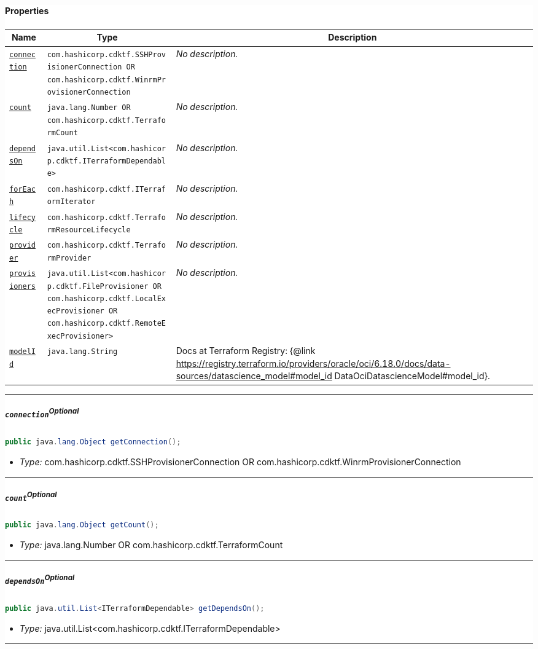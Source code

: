 #### Properties <a name="Properties" id="Properties"></a>

| **Name** | **Type** | **Description** |
| --- | --- | --- |
| <code><a href="#rhizo-co-terraform-provider-oci.dataOciDatascienceModel.DataOciDatascienceModelConfig.property.connection">connection</a></code> | <code>com.hashicorp.cdktf.SSHProvisionerConnection OR com.hashicorp.cdktf.WinrmProvisionerConnection</code> | *No description.* |
| <code><a href="#rhizo-co-terraform-provider-oci.dataOciDatascienceModel.DataOciDatascienceModelConfig.property.count">count</a></code> | <code>java.lang.Number OR com.hashicorp.cdktf.TerraformCount</code> | *No description.* |
| <code><a href="#rhizo-co-terraform-provider-oci.dataOciDatascienceModel.DataOciDatascienceModelConfig.property.dependsOn">dependsOn</a></code> | <code>java.util.List<com.hashicorp.cdktf.ITerraformDependable></code> | *No description.* |
| <code><a href="#rhizo-co-terraform-provider-oci.dataOciDatascienceModel.DataOciDatascienceModelConfig.property.forEach">forEach</a></code> | <code>com.hashicorp.cdktf.ITerraformIterator</code> | *No description.* |
| <code><a href="#rhizo-co-terraform-provider-oci.dataOciDatascienceModel.DataOciDatascienceModelConfig.property.lifecycle">lifecycle</a></code> | <code>com.hashicorp.cdktf.TerraformResourceLifecycle</code> | *No description.* |
| <code><a href="#rhizo-co-terraform-provider-oci.dataOciDatascienceModel.DataOciDatascienceModelConfig.property.provider">provider</a></code> | <code>com.hashicorp.cdktf.TerraformProvider</code> | *No description.* |
| <code><a href="#rhizo-co-terraform-provider-oci.dataOciDatascienceModel.DataOciDatascienceModelConfig.property.provisioners">provisioners</a></code> | <code>java.util.List<com.hashicorp.cdktf.FileProvisioner OR com.hashicorp.cdktf.LocalExecProvisioner OR com.hashicorp.cdktf.RemoteExecProvisioner></code> | *No description.* |
| <code><a href="#rhizo-co-terraform-provider-oci.dataOciDatascienceModel.DataOciDatascienceModelConfig.property.modelId">modelId</a></code> | <code>java.lang.String</code> | Docs at Terraform Registry: {@link https://registry.terraform.io/providers/oracle/oci/6.18.0/docs/data-sources/datascience_model#model_id DataOciDatascienceModel#model_id}. |

---

##### `connection`<sup>Optional</sup> <a name="connection" id="rhizo-co-terraform-provider-oci.dataOciDatascienceModel.DataOciDatascienceModelConfig.property.connection"></a>

```java
public java.lang.Object getConnection();
```

- *Type:* com.hashicorp.cdktf.SSHProvisionerConnection OR com.hashicorp.cdktf.WinrmProvisionerConnection

---

##### `count`<sup>Optional</sup> <a name="count" id="rhizo-co-terraform-provider-oci.dataOciDatascienceModel.DataOciDatascienceModelConfig.property.count"></a>

```java
public java.lang.Object getCount();
```

- *Type:* java.lang.Number OR com.hashicorp.cdktf.TerraformCount

---

##### `dependsOn`<sup>Optional</sup> <a name="dependsOn" id="rhizo-co-terraform-provider-oci.dataOciDatascienceModel.DataOciDatascienceModelConfig.property.dependsOn"></a>

```java
public java.util.List<ITerraformDependable> getDependsOn();
```

- *Type:* java.util.List<com.hashicorp.cdktf.ITerraformDependable>

---
